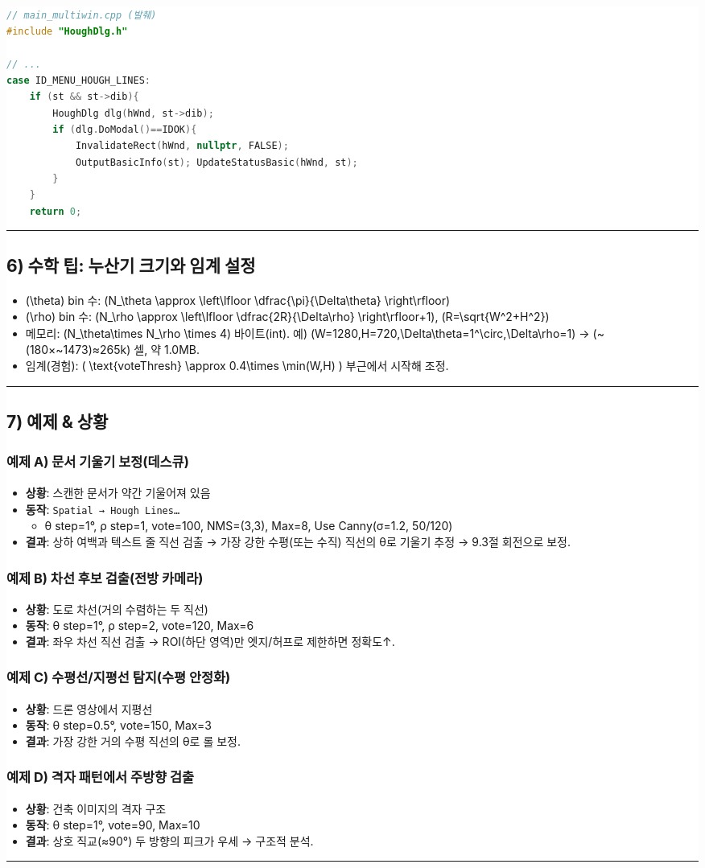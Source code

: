 ```cpp
// main_multiwin.cpp (발췌)
#include "HoughDlg.h"

// ...
case ID_MENU_HOUGH_LINES:
    if (st && st->dib){
        HoughDlg dlg(hWnd, st->dib);
        if (dlg.DoModal()==IDOK){
            InvalidateRect(hWnd, nullptr, FALSE);
            OutputBasicInfo(st); UpdateStatusBasic(hWnd, st);
        }
    }
    return 0;
```

---

## 6) 수학 팁: 누산기 크기와 임계 설정

- \(\theta\) bin 수: \(N_\theta \approx \left\lfloor \dfrac{\pi}{\Delta\theta} \right\rfloor\)  
- \(\rho\) bin 수: \(N_\rho \approx \left\lfloor \dfrac{2R}{\Delta\rho} \right\rfloor+1\), \(R=\sqrt{W^2+H^2}\)  
- 메모리: \(N_\theta\times N_\rho \times 4\) 바이트(int). 예) \(W=1280,H=720,\Delta\theta=1^\circ,\Delta\rho=1\) → \(~(180×~1473)≈265k\) 셀, 약 1.0MB.  
- 임계(경험): \( \text{voteThresh} \approx 0.4\times \min(W,H) \) 부근에서 시작해 조정.

---

## 7) 예제 & 상황

### 예제 A) **문서 기울기 보정(데스큐)**
- **상황**: 스캔한 문서가 약간 기울어져 있음  
- **동작**: `Spatial → Hough Lines…`  
  - θ step=1°, ρ step=1, vote=100, NMS=(3,3), Max=8, Use Canny(σ=1.2, 50/120)  
- **결과**: 상하 여백과 텍스트 줄 직선 검출 → 가장 강한 수평(또는 수직) 직선의 θ로 기울기 추정 → 9.3절 회전으로 보정.

### 예제 B) **차선 후보 검출(전방 카메라)**
- **상황**: 도로 차선(거의 수렴하는 두 직선)  
- **동작**: θ step=1°, ρ step=2, vote=120, Max=6  
- **결과**: 좌우 차선 직선 검출 → ROI(하단 영역)만 엣지/허프로 제한하면 정확도↑.

### 예제 C) **수평선/지평선 탐지(수평 안정화)**
- **상황**: 드론 영상에서 지평선  
- **동작**: θ step=0.5°, vote=150, Max=3  
- **결과**: 가장 강한 거의 수평 직선의 θ로 롤 보정.

### 예제 D) **격자 패턴에서 주방향 검출**
- **상황**: 건축 이미지의 격자 구조  
- **동작**: θ step=1°, vote=90, Max=10  
- **결과**: 상호 직교(≈90°) 두 방향의 피크가 우세 → 구조적 분석.

---